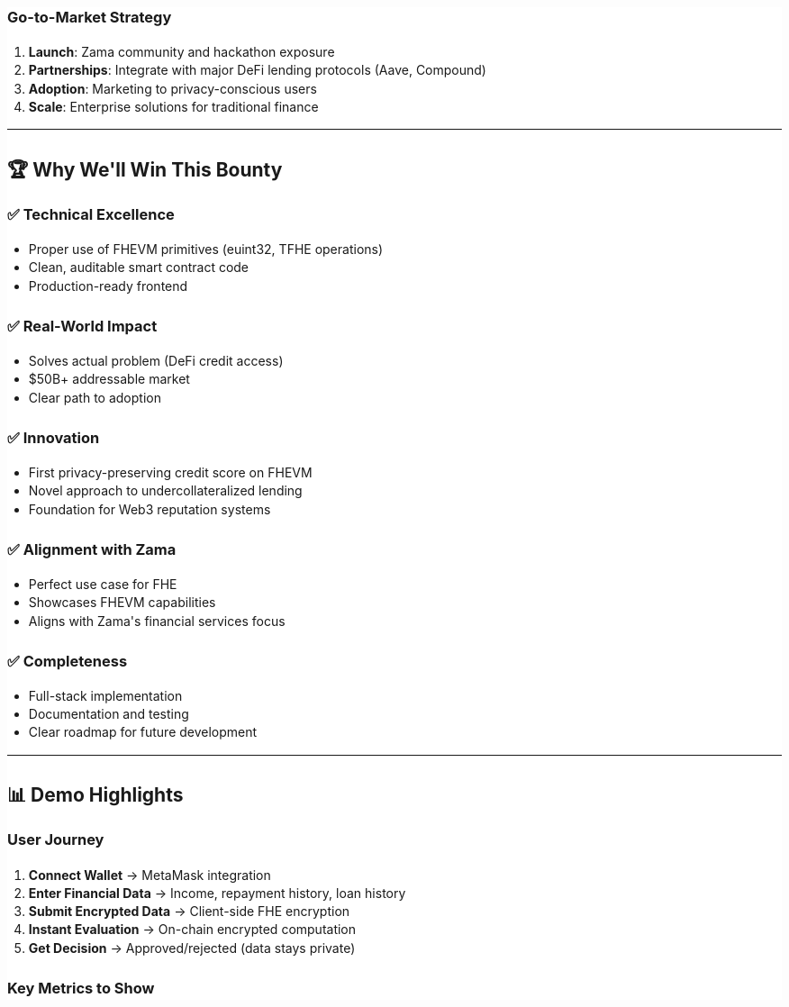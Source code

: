 ### Go-to-Market Strategy

1. **Launch**: Zama community and hackathon exposure
2. **Partnerships**: Integrate with major DeFi lending protocols (Aave, Compound)
3. **Adoption**: Marketing to privacy-conscious users
4. **Scale**: Enterprise solutions for traditional finance

---

## 🏆 Why We'll Win This Bounty

### ✅ Technical Excellence
- Proper use of FHEVM primitives (euint32, TFHE operations)
- Clean, auditable smart contract code
- Production-ready frontend

### ✅ Real-World Impact
- Solves actual problem (DeFi credit access)
- $50B+ addressable market
- Clear path to adoption

### ✅ Innovation
- First privacy-preserving credit score on FHEVM
- Novel approach to undercollateralized lending
- Foundation for Web3 reputation systems

### ✅ Alignment with Zama
- Perfect use case for FHE
- Showcases FHEVM capabilities
- Aligns with Zama's financial services focus

### ✅ Completeness
- Full-stack implementation
- Documentation and testing
- Clear roadmap for future development

---

## 📊 Demo Highlights

### User Journey

1. **Connect Wallet** → MetaMask integration
2. **Enter Financial Data** → Income, repayment history, loan history
3. **Submit Encrypted Data** → Client-side FHE encryption
4. **Instant Evaluation** → On-chain encrypted computation
5. **Get Decision** → Approved/rejected (data stays private)

### Key Metrics to Show
